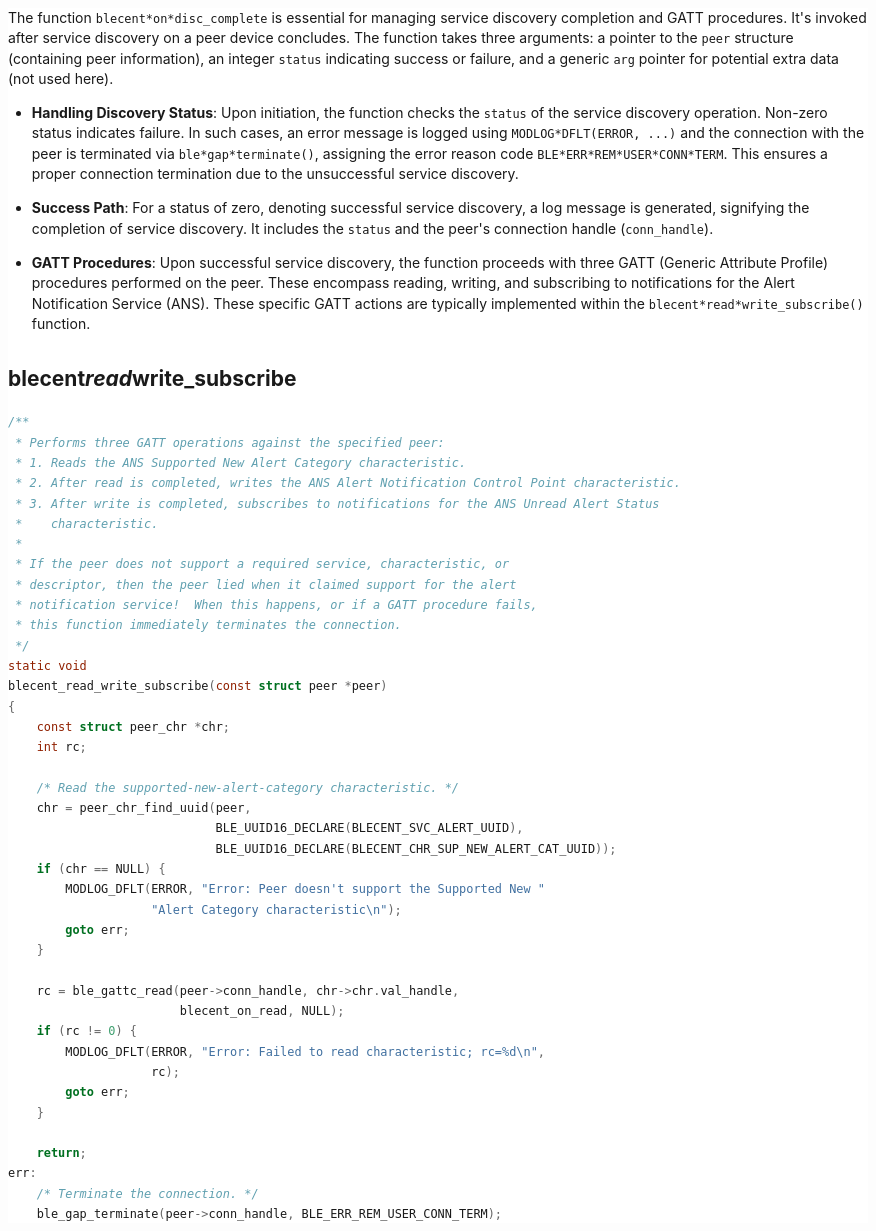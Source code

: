 The function `blecent*on*disc_complete` is essential for managing service discovery completion and GATT procedures. It's invoked after service discovery on a peer device concludes. The function takes three arguments: a pointer to the `peer` structure (containing peer information), an integer `status` indicating success or failure, and a generic `arg` pointer for potential extra data (not used here).

* **Handling Discovery Status**: Upon initiation, the function checks the `status` of the service discovery operation. Non-zero status indicates failure. In such cases, an error message is logged using `MODLOG*DFLT(ERROR, ...)` and the connection with the peer is terminated via `ble*gap*terminate()`, assigning the error reason code `BLE*ERR*REM*USER*CONN*TERM`. This ensures a proper connection termination due to the unsuccessful service discovery.

* **Success Path**: For a status of zero, denoting successful service discovery, a log message is generated, signifying the completion of service discovery. It includes the `status` and the peer's connection handle (`conn_handle`).

* **GATT Procedures**: Upon successful service discovery, the function proceeds with three GATT (Generic Attribute Profile) procedures performed on the peer. These encompass reading, writing, and subscribing to notifications for the Alert Notification Service (ANS). These specific GATT actions are typically implemented within the `blecent*read*write_subscribe()` function.


## blecent*read*write_subscribe

```c
/**
 * Performs three GATT operations against the specified peer:
 * 1. Reads the ANS Supported New Alert Category characteristic.
 * 2. After read is completed, writes the ANS Alert Notification Control Point characteristic.
 * 3. After write is completed, subscribes to notifications for the ANS Unread Alert Status
 *    characteristic.
 *
 * If the peer does not support a required service, characteristic, or
 * descriptor, then the peer lied when it claimed support for the alert
 * notification service!  When this happens, or if a GATT procedure fails,
 * this function immediately terminates the connection.
 */
static void
blecent_read_write_subscribe(const struct peer *peer)
{
    const struct peer_chr *chr;
    int rc;

    /* Read the supported-new-alert-category characteristic. */
    chr = peer_chr_find_uuid(peer,
                             BLE_UUID16_DECLARE(BLECENT_SVC_ALERT_UUID),
                             BLE_UUID16_DECLARE(BLECENT_CHR_SUP_NEW_ALERT_CAT_UUID));
    if (chr == NULL) {
        MODLOG_DFLT(ERROR, "Error: Peer doesn't support the Supported New "
                    "Alert Category characteristic\n");
        goto err;
    }

    rc = ble_gattc_read(peer->conn_handle, chr->chr.val_handle,
                        blecent_on_read, NULL);
    if (rc != 0) {
        MODLOG_DFLT(ERROR, "Error: Failed to read characteristic; rc=%d\n",
                    rc);
        goto err;
    }

    return;
err:
    /* Terminate the connection. */
    ble_gap_terminate(peer->conn_handle, BLE_ERR_REM_USER_CONN_TERM);
```